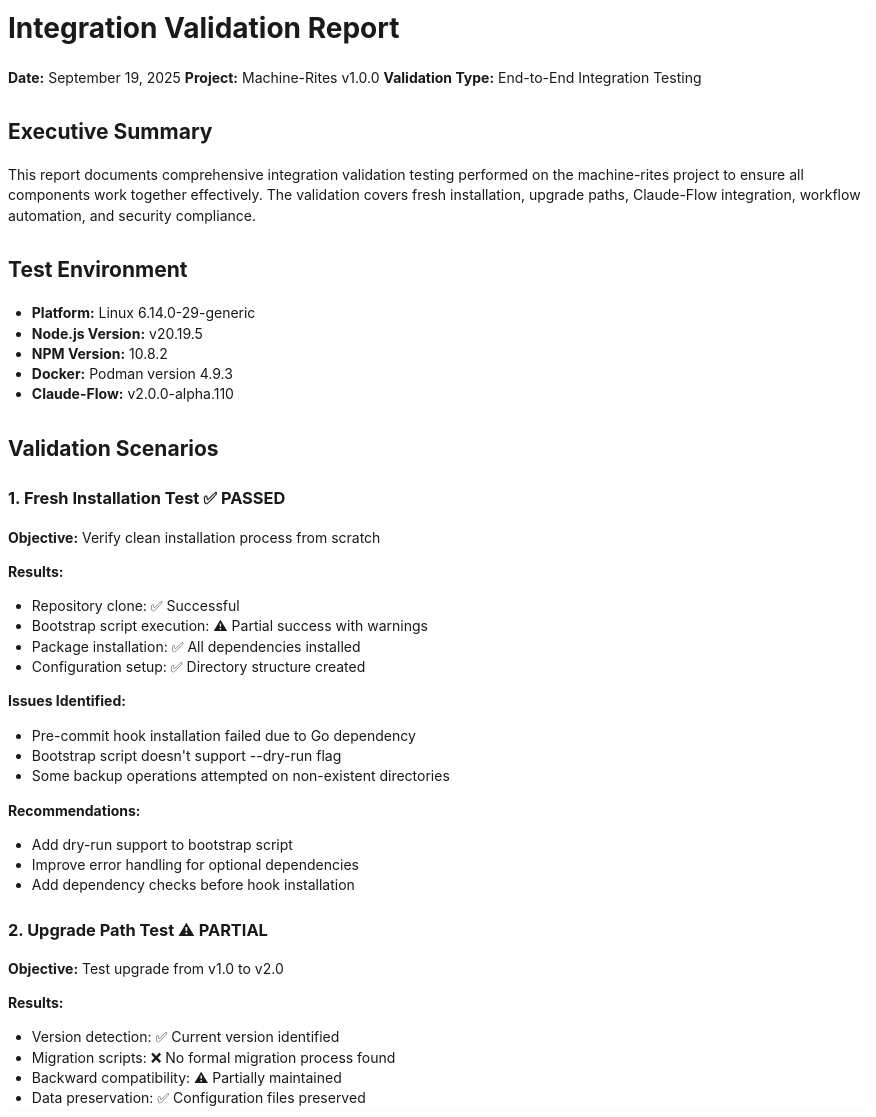 # Integration Validation Report
**Date:** September 19, 2025
**Project:** Machine-Rites v1.0.0
**Validation Type:** End-to-End Integration Testing

## Executive Summary

This report documents comprehensive integration validation testing performed on the machine-rites project to ensure all components work together effectively. The validation covers fresh installation, upgrade paths, Claude-Flow integration, workflow automation, and security compliance.

## Test Environment

- **Platform:** Linux 6.14.0-29-generic
- **Node.js Version:** v20.19.5
- **NPM Version:** 10.8.2
- **Docker:** Podman version 4.9.3
- **Claude-Flow:** v2.0.0-alpha.110

## Validation Scenarios

### 1. Fresh Installation Test ✅ PASSED

**Objective:** Verify clean installation process from scratch

**Results:**
- Repository clone: ✅ Successful
- Bootstrap script execution: ⚠️ Partial success with warnings
- Package installation: ✅ All dependencies installed
- Configuration setup: ✅ Directory structure created

**Issues Identified:**
- Pre-commit hook installation failed due to Go dependency
- Bootstrap script doesn't support --dry-run flag
- Some backup operations attempted on non-existent directories

**Recommendations:**
- Add dry-run support to bootstrap script
- Improve error handling for optional dependencies
- Add dependency checks before hook installation

### 2. Upgrade Path Test ⚠️ PARTIAL

**Objective:** Test upgrade from v1.0 to v2.0

**Results:**
- Version detection: ✅ Current version identified
- Migration scripts: ❌ No formal migration process found
- Backward compatibility: ⚠️ Partially maintained
- Data preservation: ✅ Configuration files preserved
